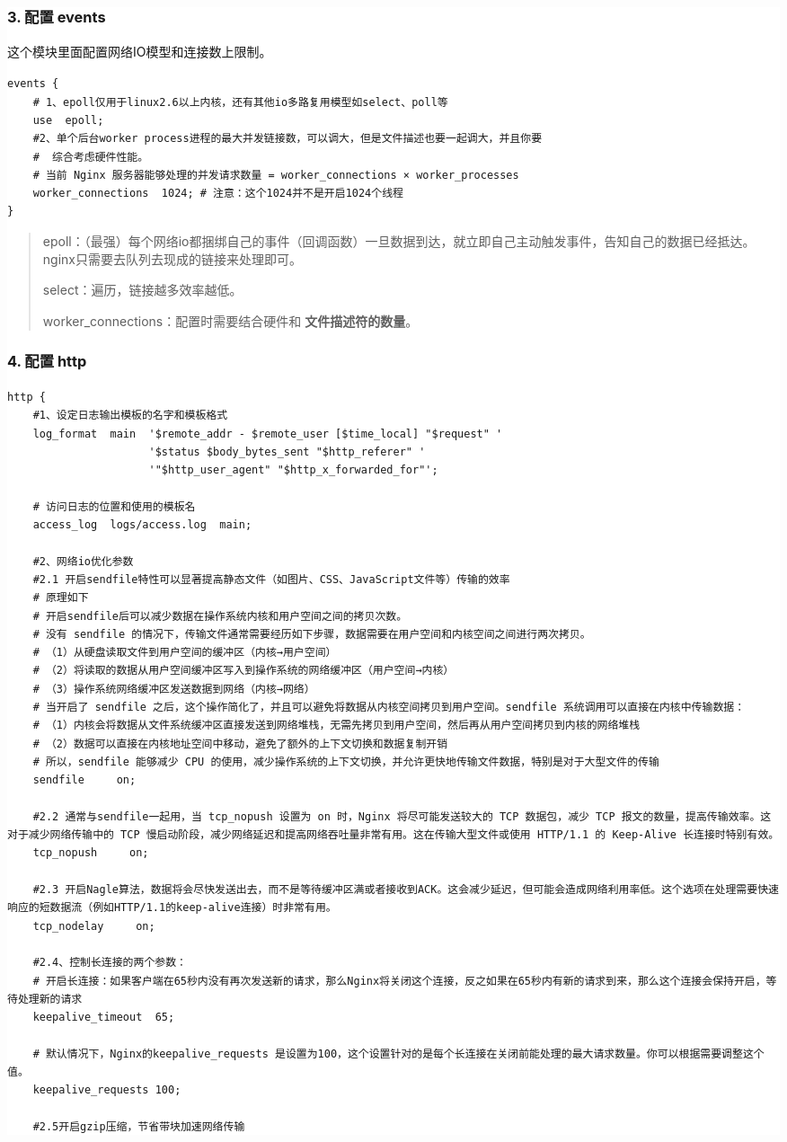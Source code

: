 

### 3. 配置 events

这个模块里面配置网络IO模型和连接数上限制。

~~~nginx
events {
    # 1、epoll仅用于linux2.6以上内核，还有其他io多路复用模型如select、poll等
    use  epoll; 
    #2、单个后台worker process进程的最大并发链接数，可以调大，但是文件描述也要一起调大，并且你要
    #  综合考虑硬件性能。
    # 当前 Nginx 服务器能够处理的并发请求数量 = worker_connections × worker_processes
    worker_connections  1024; # 注意：这个1024并不是开启1024个线程
}
~~~

>epoll：（最强）每个网络io都捆绑自己的事件（回调函数）一旦数据到达，就立即自己主动触发事件，告知自己的数据已经抵达。nginx只需要去队列去现成的链接来处理即可。
>
>select：遍历，链接越多效率越低。
>
>worker_connections：配置时需要结合硬件和 **文件描述符的数量**。



### 4. 配置 http

~~~nginx
http {
    #1、设定日志输出模板的名字和模板格式
    log_format  main  '$remote_addr - $remote_user [$time_local] "$request" '
                      '$status $body_bytes_sent "$http_referer" '
                      '"$http_user_agent" "$http_x_forwarded_for"';
  	
  	# 访问日志的位置和使用的模板名
    access_log  logs/access.log  main;
 
    #2、网络io优化参数
    #2.1 开启sendfile特性可以显著提高静态文件（如图片、CSS、JavaScript文件等）传输的效率
    # 原理如下
    # 开启sendfile后可以减少数据在操作系统内核和用户空间之间的拷贝次数。
    # 没有 sendfile 的情况下，传输文件通常需要经历如下步骤，数据需要在用户空间和内核空间之间进行两次拷贝。
    # （1）从硬盘读取文件到用户空间的缓冲区（内核→用户空间）
    # （2）将读取的数据从用户空间缓冲区写入到操作系统的网络缓冲区（用户空间→内核）
    # （3）操作系统网络缓冲区发送数据到网络（内核→网络）
    # 当开启了 sendfile 之后，这个操作简化了，并且可以避免将数据从内核空间拷贝到用户空间。sendfile 系统调用可以直接在内核中传输数据：
    # （1）内核会将数据从文件系统缓冲区直接发送到网络堆栈，无需先拷贝到用户空间，然后再从用户空间拷贝到内核的网络堆栈
    # （2）数据可以直接在内核地址空间中移动，避免了额外的上下文切换和数据复制开销
    # 所以，sendfile 能够减少 CPU 的使用，减少操作系统的上下文切换，并允许更快地传输文件数据，特别是对于大型文件的传输
    sendfile     on;
  
    #2.2 通常与sendfile一起用，当 tcp_nopush 设置为 on 时，Nginx 将尽可能发送较大的 TCP 数据包，减少 TCP 报文的数量，提高传输效率。这对于减少网络传输中的 TCP 慢启动阶段，减少网络延迟和提高网络吞吐量非常有用。这在传输大型文件或使用 HTTP/1.1 的 Keep-Alive 长连接时特别有效。
    tcp_nopush     on; 
  
    #2.3 开启Nagle算法，数据将会尽快发送出去，而不是等待缓冲区满或者接收到ACK。这会减少延迟，但可能会造成网络利用率低。这个选项在处理需要快速响应的短数据流（例如HTTP/1.1的keep-alive连接）时非常有用。
    tcp_nodelay     on;
  
    #2.4、控制长连接的两个参数：
    # 开启长连接：如果客户端在65秒内没有再次发送新的请求，那么Nginx将关闭这个连接，反之如果在65秒内有新的请求到来，那么这个连接会保持开启，等待处理新的请求
    keepalive_timeout  65; 
  
    # 默认情况下，Nginx的keepalive_requests 是设置为100，这个设置针对的是每个长连接在关闭前能处理的最大请求数量。你可以根据需要调整这个值。
    keepalive_requests 100; 
 
    #2.5开启gzip压缩，节省带块加速网络传输
~~~